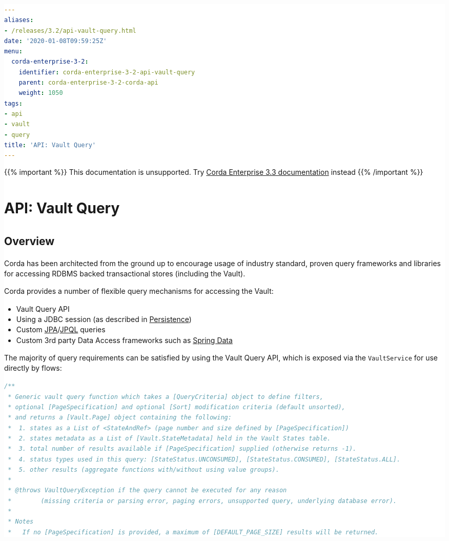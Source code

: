```yaml
---
aliases:
- /releases/3.2/api-vault-query.html
date: '2020-01-08T09:59:25Z'
menu:
  corda-enterprise-3-2:
    identifier: corda-enterprise-3-2-api-vault-query
    parent: corda-enterprise-3-2-corda-api
    weight: 1050
tags:
- api
- vault
- query
title: 'API: Vault Query'
---
```

{{% important %}}
This documentation is unsupported.
Try [Corda Enterprise 3.3 documentation](/docs/corda-enterprise/3.3/_index.md) instead
{{% /important %}}


# API: Vault Query



## Overview

Corda has been architected from the ground up to encourage usage of industry standard, proven query frameworks and
libraries for accessing RDBMS backed transactional stores (including the Vault).

Corda provides a number of flexible query mechanisms for accessing the Vault:


* Vault Query API
* Using a JDBC session (as described in [Persistence](api-persistence.md#jdbc-session-ref))
* Custom [JPA](https://docs.spring.io/spring-data/jpa/docs/current/reference/html)/[JPQL](http://docs.jboss.org/hibernate/orm/current/userguide/html_single/Hibernate_User_Guide.html#hql) queries
* Custom 3rd party Data Access frameworks such as [Spring Data](http://projects.spring.io/spring-data)

The majority of query requirements can be satisfied by using the Vault Query API, which is exposed via the
`VaultService` for use directly by flows:

```kotlin
/**
 * Generic vault query function which takes a [QueryCriteria] object to define filters,
 * optional [PageSpecification] and optional [Sort] modification criteria (default unsorted),
 * and returns a [Vault.Page] object containing the following:
 *  1. states as a List of <StateAndRef> (page number and size defined by [PageSpecification])
 *  2. states metadata as a List of [Vault.StateMetadata] held in the Vault States table.
 *  3. total number of results available if [PageSpecification] supplied (otherwise returns -1).
 *  4. status types used in this query: [StateStatus.UNCONSUMED], [StateStatus.CONSUMED], [StateStatus.ALL].
 *  5. other results (aggregate functions with/without using value groups).
 *
 * @throws VaultQueryException if the query cannot be executed for any reason
 *        (missing criteria or parsing error, paging errors, unsupported query, underlying database error).
 *
 * Notes
 *   If no [PageSpecification] is provided, a maximum of [DEFAULT_PAGE_SIZE] results will be returned.
```